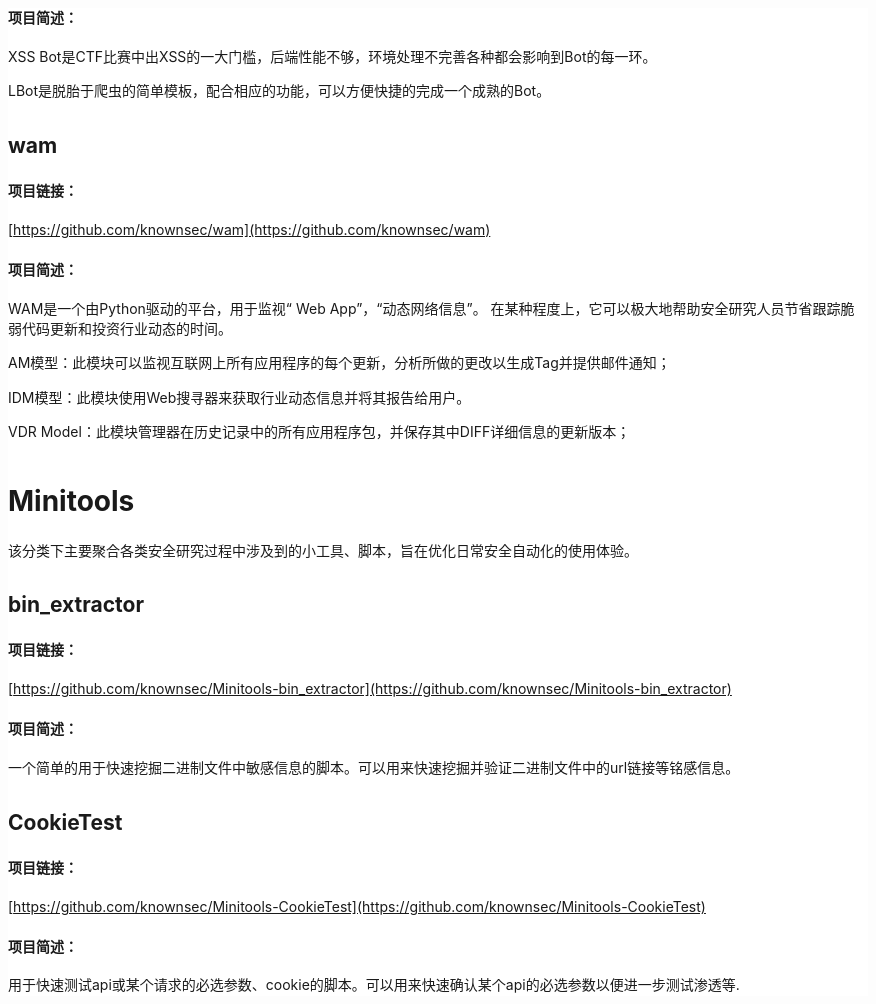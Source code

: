 #### 项目简述：

XSS Bot是CTF比赛中出XSS的一大门槛，后端性能不够，环境处理不完善各种都会影响到Bot的每一环。

LBot是脱胎于爬虫的简单模板，配合相应的功能，可以方便快捷的完成一个成熟的Bot。



## wam
#### 项目链接：

[https://github.com/knownsec/wam](https://github.com/knownsec/wam)

#### 项目简述：

WAM是一个由Python驱动的平台，用于监视“ Web App”，“动态网络信息”。 在某种程度上，它可以极大地帮助安全研究人员节省跟踪脆弱代码更新和投资行业动态的时间。

AM模型：此模块可以监视互联网上所有应用程序的每个更新，分析所做的更改以生成Tag并提供邮件通知；

IDM模型：此模块使用Web搜寻器来获取行业动态信息并将其报告给用户。

VDR Model：此模块管理器在历史记录中的所有应用程序包，并保存其中DIFF详细信息的更新版本；




# Minitools

该分类下主要聚合各类安全研究过程中涉及到的小工具、脚本，旨在优化日常安全自动化的使用体验。



## bin_extractor

#### 项目链接：

[https://github.com/knownsec/Minitools-bin_extractor](https://github.com/knownsec/Minitools-bin_extractor)

#### 项目简述：

一个简单的用于快速挖掘二进制文件中敏感信息的脚本。可以用来快速挖掘并验证二进制文件中的url链接等铭感信息。



## CookieTest

#### 项目链接：

[https://github.com/knownsec/Minitools-CookieTest](https://github.com/knownsec/Minitools-CookieTest)

#### 项目简述：

用于快速测试api或某个请求的必选参数、cookie的脚本。可以用来快速确认某个api的必选参数以便进一步测试渗透等.


